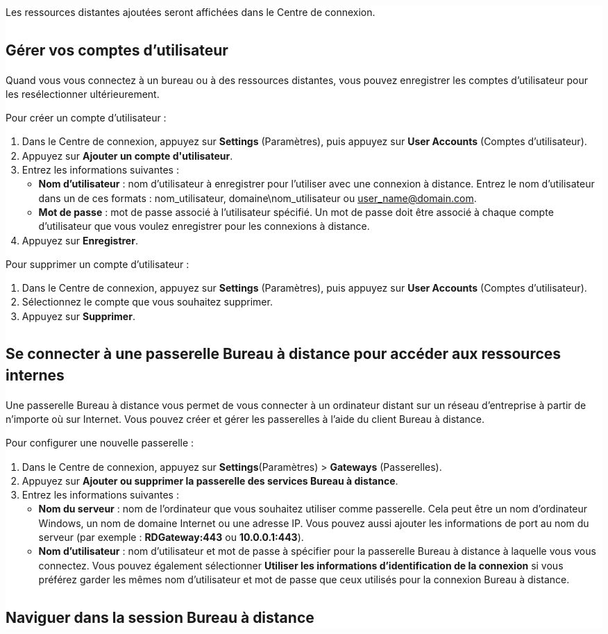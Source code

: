 Les ressources distantes ajoutées seront affichées dans le Centre de connexion.

## <a name="manage-your-user-accounts"></a>Gérer vos comptes d’utilisateur

Quand vous vous connectez à un bureau ou à des ressources distantes, vous pouvez enregistrer les comptes d’utilisateur pour les resélectionner ultérieurement.

Pour créer un compte d’utilisateur :

1. Dans le Centre de connexion, appuyez sur **Settings** (Paramètres), puis appuyez sur **User Accounts** (Comptes d’utilisateur).
2. Appuyez sur **Ajouter un compte d'utilisateur**.
3. Entrez les informations suivantes :
   - **Nom d’utilisateur** : nom d’utilisateur à enregistrer pour l’utiliser avec une connexion à distance. Entrez le nom d’utilisateur dans un de ces formats : nom_utilisateur, domaine\nom_utilisateur ou user_name@domain.com.
   - **Mot de passe** : mot de passe associé à l’utilisateur spécifié. Un mot de passe doit être associé à chaque compte d’utilisateur que vous voulez enregistrer pour les connexions à distance.
4. Appuyez sur **Enregistrer**.

Pour supprimer un compte d’utilisateur :

1. Dans le Centre de connexion, appuyez sur **Settings** (Paramètres), puis appuyez sur **User Accounts** (Comptes d’utilisateur).
2. Sélectionnez le compte que vous souhaitez supprimer.
3. Appuyez sur **Supprimer**.

## <a name="connect-to-an-rd-gateway-to-access-internal-assets"></a>Se connecter à une passerelle Bureau à distance pour accéder aux ressources internes

Une passerelle Bureau à distance vous permet de vous connecter à un ordinateur distant sur un réseau d’entreprise à partir de n’importe où sur Internet. Vous pouvez créer et gérer les passerelles à l’aide du client Bureau à distance.

Pour configurer une nouvelle passerelle :

1. Dans le Centre de connexion, appuyez sur **Settings**(Paramètres) > **Gateways** (Passerelles).
2. Appuyez sur **Ajouter ou supprimer la passerelle des services Bureau à distance**.
3. Entrez les informations suivantes :
   - **Nom du serveur** : nom de l’ordinateur que vous souhaitez utiliser comme passerelle. Cela peut être un nom d’ordinateur Windows, un nom de domaine Internet ou une adresse IP. Vous pouvez aussi ajouter les informations de port au nom du serveur (par exemple : **RDGateway:443** ou **10.0.0.1:443**).
   - **Nom d’utilisateur** : nom d’utilisateur et mot de passe à spécifier pour la passerelle Bureau à distance à laquelle vous vous connectez. Vous pouvez également sélectionner **Utiliser les informations d’identification de la connexion** si vous préférez garder les mêmes nom d’utilisateur et mot de passe que ceux utilisés pour la connexion Bureau à distance.

## <a name="navigate-the-remote-desktop-session"></a>Naviguer dans la session Bureau à distance

